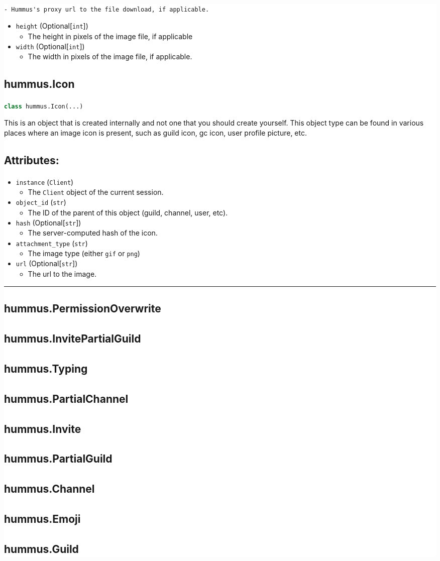     - Hummus's proxy url to the file download, if applicable.
- `height` (Optional[`int`])
    - The height in pixels of the image file, if applicable
- `width` (Optional[`int`])
    - The width in pixels of the image file, if applicable.

## hummus.Icon

```py
class hummus.Icon(...)
```

This is an object that is created internally and not one that you should create yourself. This object type can be found in various places where an image icon is present, such as guild icon, gc icon, user profile picture, etc.

## Attributes:
- `instance` (`Client`)
    - The `Client` object of the current session.
- `object_id` (`str`)
    - The ID of the parent of this object (guild, channel, user, etc).
- `hash` (Optional[`str`])
    - The server-computed hash of the icon.
- `attachment_type` (`str`)
    - The image type (either `gif` or `png`)
- `url` (Optional[`str`])
    - The url to the image.

***

## hummus.PermissionOverwrite

## hummus.InvitePartialGuild

## hummus.Typing

## hummus.PartialChannel

## hummus.Invite

## hummus.PartialGuild

## hummus.Channel

## hummus.Emoji

## hummus.Guild
